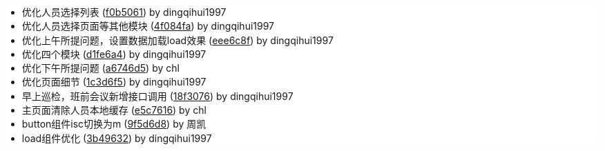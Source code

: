 * 优化人员选择列表 ([f0b5061](http://10.30.30.3/fe-group/isc-lean-cloud-team-app-ui/commit/f0b5061748d4bac81c16f522d7b573e67a538e93)) by dingqihui1997
* 优化人员选择页面等其他模块 ([4f084fa](http://10.30.30.3/fe-group/isc-lean-cloud-team-app-ui/commit/4f084fa2f77a127a062f8515892a85cf13933dc9)) by dingqihui1997
* 优化上午所提问题，设置数据加载load效果 ([eee6c8f](http://10.30.30.3/fe-group/isc-lean-cloud-team-app-ui/commit/eee6c8fee4eef7b9613d29303ac2a4d2773055f4)) by dingqihui1997
* 优化四个模块 ([d1fe6a4](http://10.30.30.3/fe-group/isc-lean-cloud-team-app-ui/commit/d1fe6a4e1aa46edd8cbdfef577e6e9eae29b24ff)) by dingqihui1997
* 优化下午所提问题 ([a6746d5](http://10.30.30.3/fe-group/isc-lean-cloud-team-app-ui/commit/a6746d5ad137f407fe2c68147b23fc31657f9d14)) by chl
* 优化页面细节 ([1c3d6f5](http://10.30.30.3/fe-group/isc-lean-cloud-team-app-ui/commit/1c3d6f54b74a2f1aedd81f192a4cbdf663e3cfdf)) by dingqihui1997
* 早上巡检，班前会议新增接口调用 ([18f3076](http://10.30.30.3/fe-group/isc-lean-cloud-team-app-ui/commit/18f3076f0caff15b8ed6f72c80f73f3c75cb855d)) by dingqihui1997
* 主页面清除人员本地缓存 ([e5c7616](http://10.30.30.3/fe-group/isc-lean-cloud-team-app-ui/commit/e5c7616553be2e5d281b8b29602078f01b3e14e3)) by chl
* button组件isc切换为m ([9f5d6d8](http://10.30.30.3/fe-group/isc-lean-cloud-team-app-ui/commit/9f5d6d8c85476f7e0b7baf83f57a78d92b8b53ef)) by 周凯
* load组件优化 ([3b49632](http://10.30.30.3/fe-group/isc-lean-cloud-team-app-ui/commit/3b49632edbc5cbdd366139aca8007baad9f4dbe1)) by dingqihui1997
